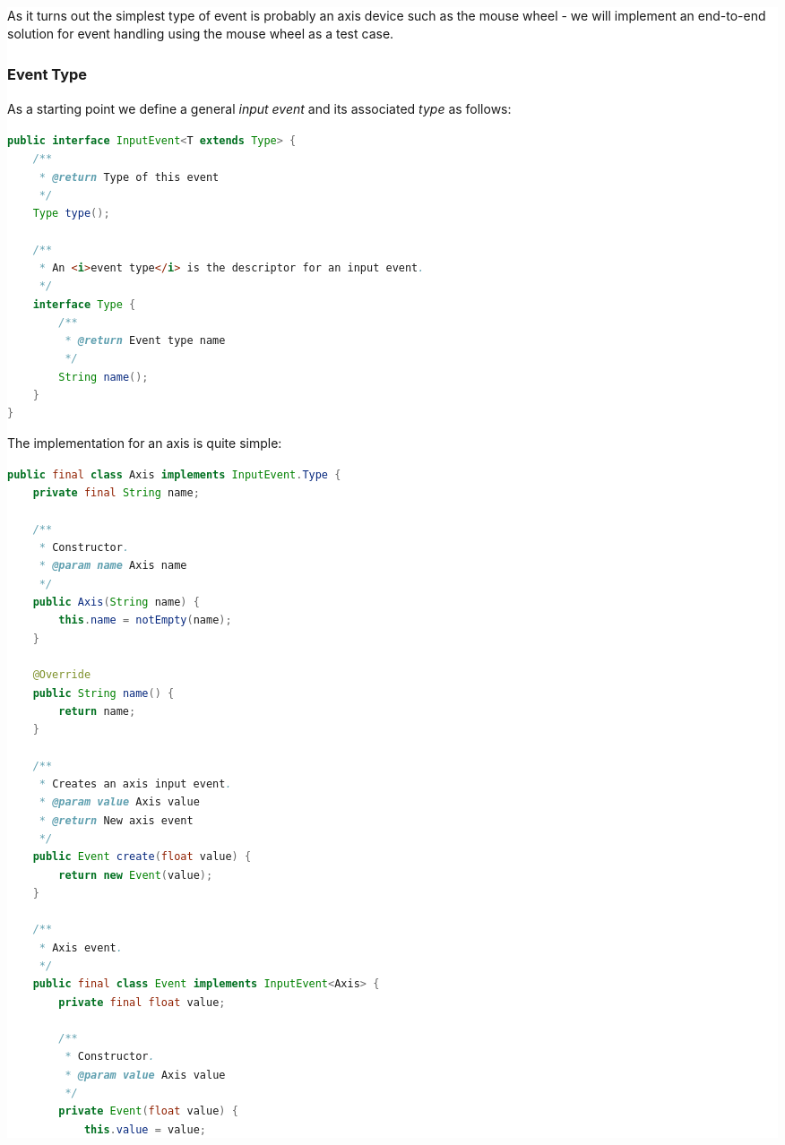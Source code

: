 As it turns out the simplest type of event is probably an axis device such as the mouse wheel - we will implement an end-to-end solution for event handling using the mouse wheel as a test case.

### Event Type

As a starting point we define a general _input event_ and its associated _type_ as follows:

```java
public interface InputEvent<T extends Type> {
    /**
     * @return Type of this event
     */
    Type type();

    /**
     * An <i>event type</i> is the descriptor for an input event.
     */
    interface Type {
        /**
         * @return Event type name
         */
        String name();
    }
}
```

The implementation for an axis is quite simple:

```java
public final class Axis implements InputEvent.Type {
    private final String name;

    /**
     * Constructor.
     * @param name Axis name
     */
    public Axis(String name) {
        this.name = notEmpty(name);
    }

    @Override
    public String name() {
        return name;
    }

    /**
     * Creates an axis input event.
     * @param value Axis value
     * @return New axis event
     */
    public Event create(float value) {
        return new Event(value);
    }

    /**
     * Axis event.
     */
    public final class Event implements InputEvent<Axis> {
        private final float value;

        /**
         * Constructor.
         * @param value Axis value
         */
        private Event(float value) {
            this.value = value;
```